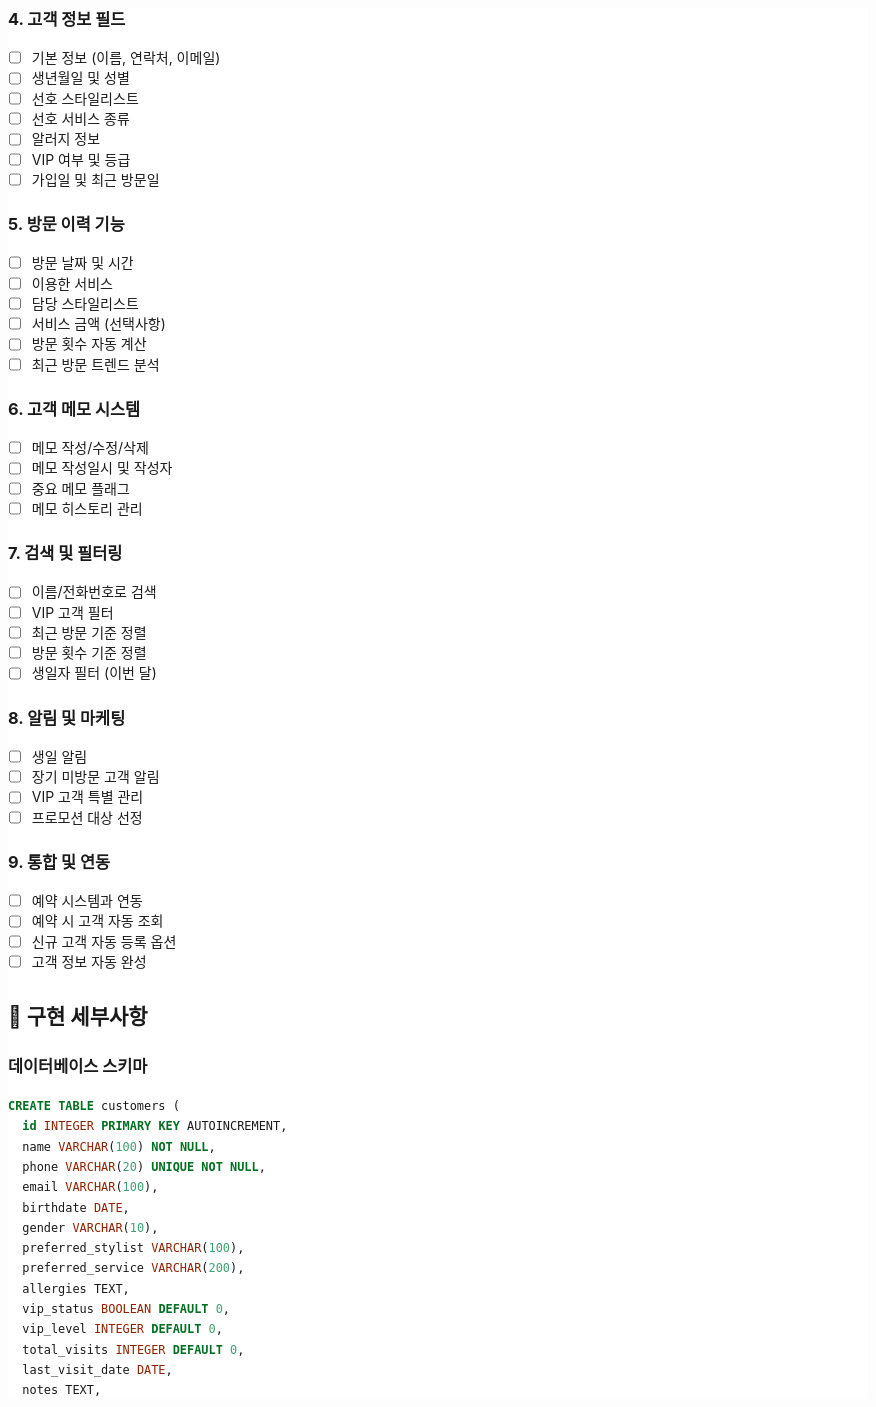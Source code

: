 ### 4. 고객 정보 필드
- [ ] 기본 정보 (이름, 연락처, 이메일)
- [ ] 생년월일 및 성별
- [ ] 선호 스타일리스트
- [ ] 선호 서비스 종류
- [ ] 알러지 정보
- [ ] VIP 여부 및 등급
- [ ] 가입일 및 최근 방문일

### 5. 방문 이력 기능
- [ ] 방문 날짜 및 시간
- [ ] 이용한 서비스
- [ ] 담당 스타일리스트
- [ ] 서비스 금액 (선택사항)
- [ ] 방문 횟수 자동 계산
- [ ] 최근 방문 트렌드 분석

### 6. 고객 메모 시스템
- [ ] 메모 작성/수정/삭제
- [ ] 메모 작성일시 및 작성자
- [ ] 중요 메모 플래그
- [ ] 메모 히스토리 관리

### 7. 검색 및 필터링
- [ ] 이름/전화번호로 검색
- [ ] VIP 고객 필터
- [ ] 최근 방문 기준 정렬
- [ ] 방문 횟수 기준 정렬
- [ ] 생일자 필터 (이번 달)

### 8. 알림 및 마케팅
- [ ] 생일 알림
- [ ] 장기 미방문 고객 알림
- [ ] VIP 고객 특별 관리
- [ ] 프로모션 대상 선정

### 9. 통합 및 연동
- [ ] 예약 시스템과 연동
- [ ] 예약 시 고객 자동 조회
- [ ] 신규 고객 자동 등록 옵션
- [ ] 고객 정보 자동 완성

## 📝 구현 세부사항

### 데이터베이스 스키마
```sql
CREATE TABLE customers (
  id INTEGER PRIMARY KEY AUTOINCREMENT,
  name VARCHAR(100) NOT NULL,
  phone VARCHAR(20) UNIQUE NOT NULL,
  email VARCHAR(100),
  birthdate DATE,
  gender VARCHAR(10),
  preferred_stylist VARCHAR(100),
  preferred_service VARCHAR(200),
  allergies TEXT,
  vip_status BOOLEAN DEFAULT 0,
  vip_level INTEGER DEFAULT 0,
  total_visits INTEGER DEFAULT 0,
  last_visit_date DATE,
  notes TEXT,
```